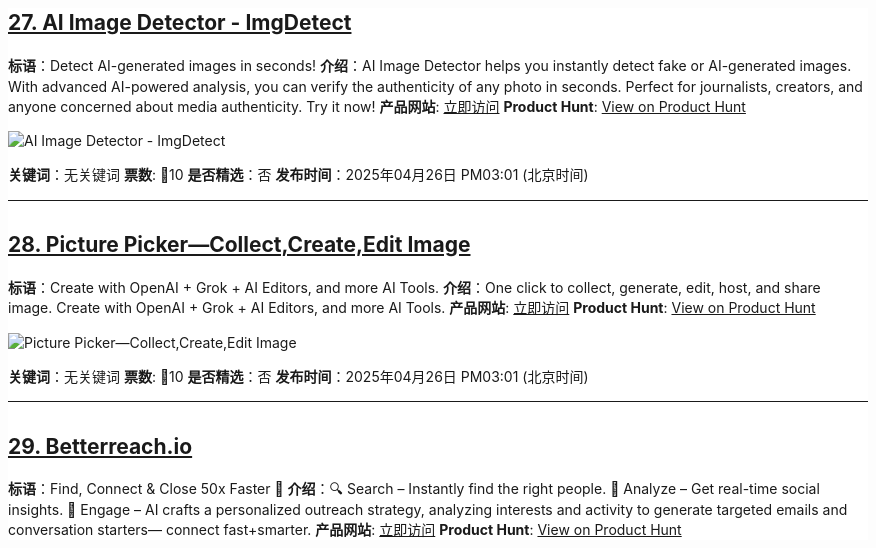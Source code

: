 ## [27. AI Image Detector - ImgDetect](https://www.producthunt.com/posts/ai-image-detector-imgdetect?utm_campaign=producthunt-api&utm_medium=api-v2&utm_source=Application%3A+dailyhot+%28ID%3A+133367%29)
**标语**：Detect AI-generated images in seconds!
**介绍**：AI Image Detector helps you instantly detect fake or AI-generated images. With advanced AI-powered analysis, you can verify the authenticity of any photo in seconds. Perfect for journalists, creators, and anyone concerned about media authenticity. Try it now!
**产品网站**: [立即访问](https://www.producthunt.com/r/GUNNDMUF2V65DE?utm_campaign=producthunt-api&utm_medium=api-v2&utm_source=Application%3A+dailyhot+%28ID%3A+133367%29)
**Product Hunt**: [View on Product Hunt](https://www.producthunt.com/posts/ai-image-detector-imgdetect?utm_campaign=producthunt-api&utm_medium=api-v2&utm_source=Application%3A+dailyhot+%28ID%3A+133367%29)

![AI Image Detector - ImgDetect]()

**关键词**：无关键词
**票数**: 🔺10
**是否精选**：否
**发布时间**：2025年04月26日 PM03:01 (北京时间)

---

## [28. Picture Picker—Collect,Create,Edit Image](https://www.producthunt.com/posts/picture-picker-collect-create-edit-image?utm_campaign=producthunt-api&utm_medium=api-v2&utm_source=Application%3A+dailyhot+%28ID%3A+133367%29)
**标语**：Create with OpenAI + Grok + AI Editors, and more AI Tools.
**介绍**：One click to collect, generate, edit, host, and share image. Create with OpenAI + Grok + AI Editors, and more AI Tools.
**产品网站**: [立即访问](https://www.producthunt.com/r/KGSFEBPPHSVTFU?utm_campaign=producthunt-api&utm_medium=api-v2&utm_source=Application%3A+dailyhot+%28ID%3A+133367%29)
**Product Hunt**: [View on Product Hunt](https://www.producthunt.com/posts/picture-picker-collect-create-edit-image?utm_campaign=producthunt-api&utm_medium=api-v2&utm_source=Application%3A+dailyhot+%28ID%3A+133367%29)

![Picture Picker—Collect,Create,Edit Image]()

**关键词**：无关键词
**票数**: 🔺10
**是否精选**：否
**发布时间**：2025年04月26日 PM03:01 (北京时间)

---

## [29. Betterreach.io](https://www.producthunt.com/posts/betterreach-io?utm_campaign=producthunt-api&utm_medium=api-v2&utm_source=Application%3A+dailyhot+%28ID%3A+133367%29)
**标语**：Find, Connect & Close 50x Faster 🚀
**介绍**：🔍 Search – Instantly find the right people. 👤 Analyze – Get real-time social insights. 🤖 Engage – AI crafts a personalized outreach strategy, analyzing interests and activity to generate targeted emails and conversation starters— connect fast+smarter.
**产品网站**: [立即访问](https://www.producthunt.com/r/R7VXQ5GMGNGK2W?utm_campaign=producthunt-api&utm_medium=api-v2&utm_source=Application%3A+dailyhot+%28ID%3A+133367%29)
**Product Hunt**: [View on Product Hunt](https://www.producthunt.com/posts/betterreach-io?utm_campaign=producthunt-api&utm_medium=api-v2&utm_source=Application%3A+dailyhot+%28ID%3A+133367%29)
